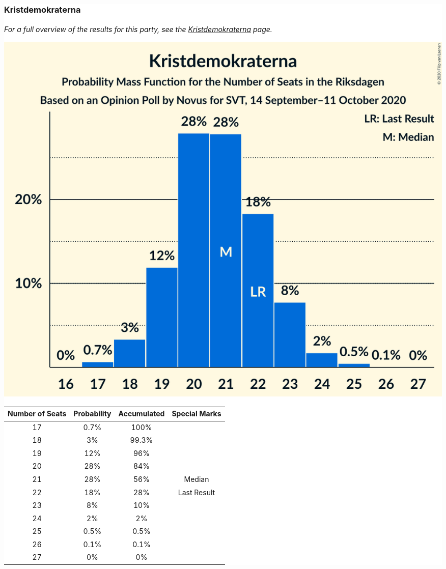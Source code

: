 ### Kristdemokraterna

*For a full overview of the results for this party, see the [Kristdemokraterna](party-kristdemokraterna.html) page.*

![Graph with seats probability mass function not yet produced](2020-10-11-Novus-seats-pmf-kristdemokraterna.png "Seats Probability Mass Function")

| Number of Seats | Probability | Accumulated | Special Marks |
|:---------------:|:-----------:|:-----------:|:-------------:|
| 17 | 0.7% | 100% |  |
| 18 | 3% | 99.3% |  |
| 19 | 12% | 96% |  |
| 20 | 28% | 84% |  |
| 21 | 28% | 56% | Median |
| 22 | 18% | 28% | Last Result |
| 23 | 8% | 10% |  |
| 24 | 2% | 2% |  |
| 25 | 0.5% | 0.5% |  |
| 26 | 0.1% | 0.1% |  |
| 27 | 0% | 0% |  |
